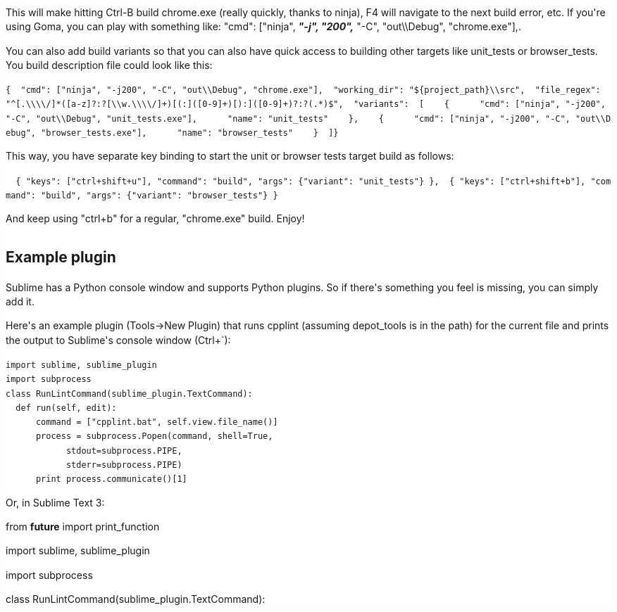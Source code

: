 This will make hitting Ctrl-B build chrome.exe (really quickly, thanks to
ninja), F4 will navigate to the next build error, etc. If you're using Goma, you
can play with something like: "cmd": \["ninja", ***"-j", "200",*** "-C",
"out\\\\Debug", "chrome.exe"\],.

You can also add build variants so that you can also have quick access to
building other targets like unit_tests or browser_tests. You build description
file could look like this:

```none
{  "cmd": ["ninja", "-j200", "-C", "out\\Debug", "chrome.exe"],  "working_dir": "${project_path}\\src",  "file_regex": "^[.\\\\/]*([a-z]?:?[\\w.\\\\/]+)[(:]([0-9]+)[):]([0-9]+)?:?(.*)$",  "variants":  [    {      "cmd": ["ninja", "-j200", "-C", "out\\Debug", "unit_tests.exe"],      "name": "unit_tests"    },    {      "cmd": ["ninja", "-j200", "-C", "out\\Debug", "browser_tests.exe"],      "name": "browser_tests"    }  ]}
```

This way, you have separate key binding to start the unit or browser tests
target build as follows:

```none
  { "keys": ["ctrl+shift+u"], "command": "build", "args": {"variant": "unit_tests"} },  { "keys": ["ctrl+shift+b"], "command": "build", "args": {"variant": "browser_tests"} }
```

And keep using "ctrl+b" for a regular, "chrome.exe" build. Enjoy!

## Example plugin

Sublime has a Python console window and supports Python plugins. So if there's
something you feel is missing, you can simply add it.

Here's an example plugin (Tools-&gt;New Plugin) that runs cpplint (assuming
depot_tools is in the path) for the current file and prints the output to
Sublime's console window (Ctrl+\`):

```none
import sublime, sublime_plugin
import subprocess
class RunLintCommand(sublime_plugin.TextCommand):
  def run(self, edit):
      command = ["cpplint.bat", self.view.file_name()]
      process = subprocess.Popen(command, shell=True,
            stdout=subprocess.PIPE,
            stderr=subprocess.PIPE)
      print process.communicate()[1]﻿
```

Or, in Sublime Text 3:

from __future__ import print_function

import sublime, sublime_plugin

import subprocess

class RunLintCommand(sublime_plugin.TextCommand):
